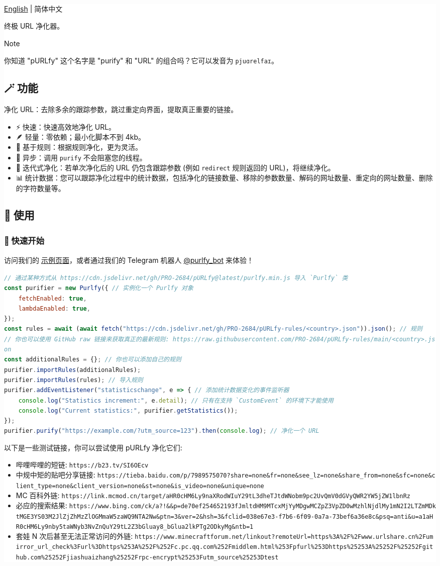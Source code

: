 [English](./README.md) | 简体中文

终极 URL 净化器。

> [!NOTE]
> 你知道 "pURLfy" 这个名字是 "purify" 和 "URL" 的组合吗？它可以发音为 `pjuɑrelfaɪ`。

## 🪄 功能

净化 URL：去除多余的跟踪参数，跳过重定向界面，提取真正重要的链接。

- ⚡ 快速：快速高效地净化 URL。
- 🪶 轻量：零依赖；最小化脚本不到 4kb。
- 📃 基于规则：根据规则净化，更为灵活。
- 🔄️ 异步：调用 `purify` 不会阻塞您的线程。
- 🔁 迭代式净化：若单次净化后的 URL 仍包含跟踪参数 (例如 `redirect` 规则返回的 URL)，将继续净化。
- 📊 统计数据：您可以跟踪净化过程中的统计数据，包括净化的链接数量、移除的参数数量、解码的网址数量、重定向的网址数量、删除的字符数量等。

## 🤔 使用

### 🚀 快速开始

访问我们的 [示例页面](https://pro-2684.github.io/?page=purlfy)，或者通过我们的 Telegram 机器人 [@purlfy_bot](https://t.me/purlfy_bot) 来体验！

```js
// 通过某种方式从 https://cdn.jsdelivr.net/gh/PRO-2684/pURLfy@latest/purlfy.min.js 导入 `Purlfy` 类
const purifier = new Purlfy({ // 实例化一个 Purlfy 对象
    fetchEnabled: true,
    lambdaEnabled: true,
});
const rules = await (await fetch("https://cdn.jsdelivr.net/gh/PRO-2684/pURLfy-rules/<country>.json")).json(); // 规则
// 你也可以使用 GitHub raw 链接来获取真正的最新规则: https://raw.githubusercontent.com/PRO-2684/pURLfy-rules/main/<country>.json
const additionalRules = {}; // 你也可以添加自己的规则
purifier.importRules(additionalRules);
purifier.importRules(rules); // 导入规则
purifier.addEventListener("statisticschange", e => { // 添加统计数据变化的事件监听器
    console.log("Statistics increment:", e.detail); // 只有在支持 `CustomEvent` 的环境下才能使用
    console.log("Current statistics:", purifier.getStatistics());
});
purifier.purify("https://example.com/?utm_source=123").then(console.log); // 净化一个 URL
```

以下是一些测试链接，你可以尝试使用 pURLfy 净化它们:

- 哔哩哔哩的短链: `https://b23.tv/SI6OEcv`
- 中规中矩的贴吧分享链接: `https://tieba.baidu.com/p/7989575070?share=none&fr=none&see_lz=none&share_from=none&sfc=none&client_type=none&client_version=none&st=none&is_video=none&unique=none`
- MC 百科外链: `https://link.mcmod.cn/target/aHR0cHM6Ly9naXRodWIuY29tL3dheTJtdWNobm9pc2UvQmV0dGVyQWR2YW5jZW1lbnRz`
- 必应的搜索结果: `https://www.bing.com/ck/a?!&&p=de70ef254652193fJmltdHM9MTcxMjYyMDgwMCZpZ3VpZD0wMzhlNjdlMy1mN2I2LTZmMDktMGE3YS03M2JlZjZhMzZlOGMmaW5zaWQ9NTA2Nw&ptn=3&ver=2&hsh=3&fclid=038e67e3-f7b6-6f09-0a7a-73bef6a36e8c&psq=anti&u=a1aHR0cHM6Ly9nby5taWNyb3NvZnQuY29tL2Z3bGluay8_bGlua2lkPTg2ODkyMg&ntb=1`
- 套娃 N 次后甚至无法正常访问的外链: `https://www.minecraftforum.net/linkout?remoteUrl=https%3A%2F%2Fwww.urlshare.cn%2Fumirror_url_check%3Furl%3Dhttps%253A%252F%252Fc.pc.qq.com%252Fmiddlem.html%253Fpfurl%253Dhttps%25253A%25252F%25252Fgithub.com%25252Fjiashuaizhang%25252Frpc-encrypt%25253Futm_source%25253Dtest`
